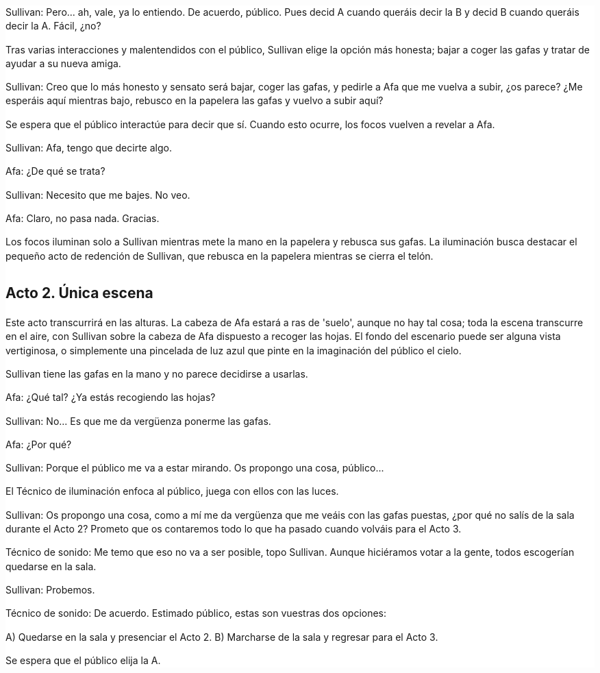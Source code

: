 Sullivan: Pero... ah, vale, ya lo entiendo. De acuerdo, público. Pues decid A cuando queráis decir la B y decid B cuando queráis decir la A. Fácil, ¿no?

Tras varias interacciones y malentendidos con el público, Sullivan elige la opción más honesta; bajar a coger las gafas y tratar de ayudar a su nueva amiga.

Sullivan: Creo que lo más honesto y sensato será bajar, coger las gafas, y pedirle a Afa que me vuelva a subir, ¿os parece? ¿Me esperáis aquí mientras bajo, rebusco en la papelera las gafas y vuelvo a subir aquí?

Se espera que el público interactúe para decir que sí. Cuando esto ocurre, los focos vuelven a revelar a Afa.

Sullivan: Afa, tengo que decirte algo.

Afa: ¿De qué se trata?

Sullivan: Necesito que me bajes. No veo.

Afa: Claro, no pasa nada. Gracias.

Los focos iluminan solo a Sullivan mientras mete la mano en la papelera y rebusca sus gafas. La iluminación busca destacar el pequeño acto de redención de Sullivan, que rebusca en la papelera mientras se cierra el telón.


## Acto 2. Única escena

Este acto transcurrirá en las alturas. La cabeza de Afa estará a ras de 'suelo', aunque no hay tal cosa; toda la escena transcurre en el aire, con Sullivan sobre la cabeza de Afa dispuesto a recoger las hojas. El fondo del escenario puede ser alguna vista vertiginosa, o simplemente una pincelada de luz azul que pinte en la imaginación del público el cielo.

Sullivan tiene las gafas en la mano y no parece decidirse a usarlas.

Afa: ¿Qué tal? ¿Ya estás recogiendo las hojas?

Sullivan: No... Es que me da vergüenza ponerme las gafas.

Afa: ¿Por qué?

Sullivan: Porque el público me va a estar mirando. Os propongo una cosa, público...

El Técnico de iluminación enfoca al público, juega con ellos con las luces.

Sullivan: Os propongo una cosa, como a mí me da vergüenza que me veáis con las gafas puestas, ¿por qué no salís de la sala durante el Acto 2? Prometo que os contaremos todo lo que ha pasado cuando volváis para el Acto 3.

Técnico de sonido: Me temo que eso no va a ser posible, topo Sullivan. Aunque hiciéramos votar a la gente, todos escogerían quedarse en la sala.

Sullivan: Probemos.

Técnico de sonido: De acuerdo. Estimado público, estas son vuestras dos opciones:

A) Quedarse en la sala y presenciar el Acto 2.
B) Marcharse de la sala y regresar para el Acto 3.

Se espera que el público elija la A.
